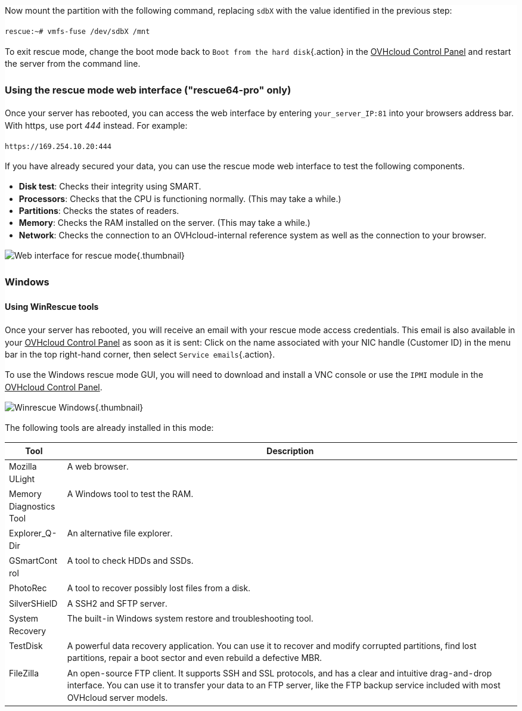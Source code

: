 Now mount the partition with the following command, replacing `sdbX` with the value identified in the previous step:

```
rescue:~# vmfs-fuse /dev/sdbX /mnt
```

To exit rescue mode, change the boot mode back to `Boot from the hard disk`{.action} in the [OVHcloud Control Panel](https://ca.ovh.com/auth/?action=gotomanager&from=https://www.ovh.com/world/&ovhSubsidiary=we) and restart the server from the command line.

### Using the rescue mode web interface ("rescue64-pro" only)

Once your server has rebooted, you can access the web interface by entering `your_server_IP:81` into your browsers address bar. With https, use port *444* instead. For example:

```
https://169.254.10.20:444
```

If you have already secured your data, you can use the rescue mode web interface to test the following components.

- **Disk test**: Checks their integrity using SMART.
- **Processors**: Checks that the CPU is functioning normally. (This may take a while.)
- **Partitions**: Checks the states of readers.
- **Memory**: Checks the RAM installed on the server. (This may take a while.)
- **Network**: Checks the connection to an OVHcloud-internal reference system as well as the connection to your browser.

![Web interface for rescue mode](images/rescue-mode-04.png){.thumbnail}

### Windows <a name="windowsrescue"></a>

#### Using WinRescue tools

Once your server has rebooted, you will receive an email with your rescue mode access credentials. This email is also available in your [OVHcloud Control Panel](https://ca.ovh.com/auth/?action=gotomanager&from=https://www.ovh.com/world/&ovhSubsidiary=we) as soon as it is sent: Click on the name associated with your NIC handle (Customer ID) in the menu bar in the top right-hand corner, then select `Service emails`{.action}.

To use the Windows rescue mode GUI, you will need to download and install a VNC console or use the `IPMI` module in the [OVHcloud Control Panel](https://ca.ovh.com/auth/?action=gotomanager&from=https://www.ovh.com/world/&ovhSubsidiary=we).

![Winrescue Windows](images/rescue-mode-07.png){.thumbnail}

The following tools are already installed in this mode:

|Tool|Description|
|---|---|
|Mozilla ULight|A web browser.|
|Memory Diagnostics Tool|A Windows tool to test the RAM.|
|Explorer_Q-Dir|An alternative file explorer.|
|GSmartControl|A tool to check HDDs and SSDs.|
|PhotoRec|A tool to recover possibly lost files from a disk.|
|SilverSHielD|A SSH2 and SFTP server.|
|System Recovery|The built-in Windows system restore and troubleshooting tool.|
|TestDisk|A powerful data recovery application. You can use it to recover and modify corrupted partitions, find lost partitions, repair a boot sector and even rebuild a defective MBR.|
|FileZilla|An open-source FTP client. It supports SSH and SSL protocols, and has a clear and intuitive drag-and-drop interface. You can use it to transfer your data to an FTP server, like the FTP backup service included with most OVHcloud server models.|